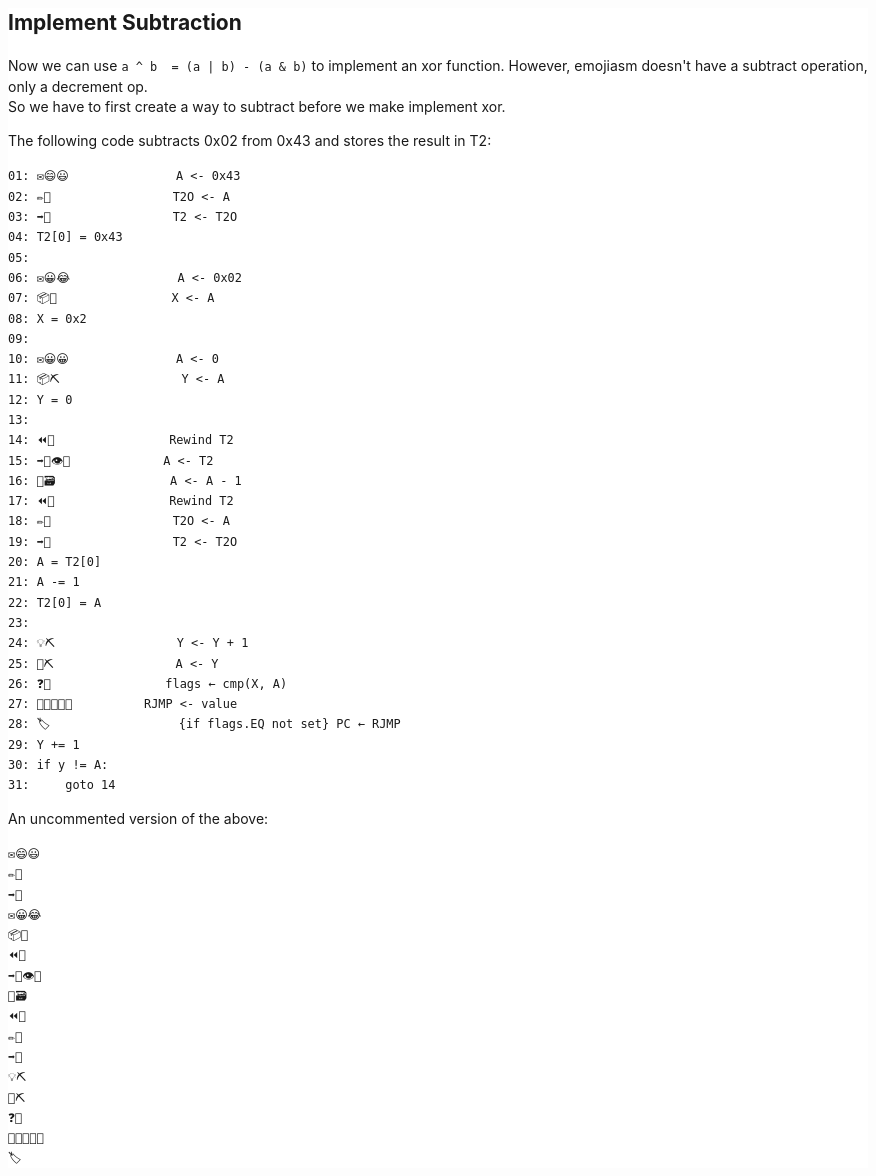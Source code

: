 ## Implement Subtraction
Now we can use `a ^ b  = (a | b) - (a & b)` to implement an xor function. However, emojiasm doesn't have a subtract operation, only a decrement op.  
So we have to first create a way to subtract before we make implement xor.  

The following code subtracts 0x02 from 0x43 and stores the result in T2:

```
01: ✉️😄😃               A <- 0x43 
02: ✏️🎥                 T2O <- A
03: ➡️🎥                 T2 <- T2O
04: T2[0] = 0x43
05:
06: ✉️😀😂               A <- 0x02
07: 📦🔨                X <- A
08: X = 0x2
09: 
10: ✉️😀😀               A <- 0
11: 📦⛏️                 Y <- A
12: Y = 0
13: 
14: ⏪🎥                Rewind T2
15: ➡️🎥👁️🎥             A <- T2               
16: 🦔🗃️                A <- A - 1
17: ⏪🎥                Rewind T2
18: ✏️🎥                 T2O <- A
19: ➡️🎥                 T2 <- T2O
20: A = T2[0]
21: A -= 1
22: T2[0] = A
23: 
24: 💡⛏️                 Y <- Y + 1
25: 🎁⛏️                 A <- Y
26: ❓🔨                flags ← cmp(X, A)
27: 🐇😀😀😁😅          RJMP <- value
28: 🏷️                  {if flags.EQ not set} PC ← RJMP
29: Y += 1
30: if y != A:
31:     goto 14
```

An uncommented version of the above:
```
✉️😄😃
✏️🎥
➡️🎥
✉️😀😂
📦🔨
⏪🎥
➡️🎥👁️🎥
🦔🗃️
⏪🎥
✏️🎥
➡️🎥
💡⛏️
🎁⛏️
❓🔨
🐇😀😀😁😅
🏷️
```
